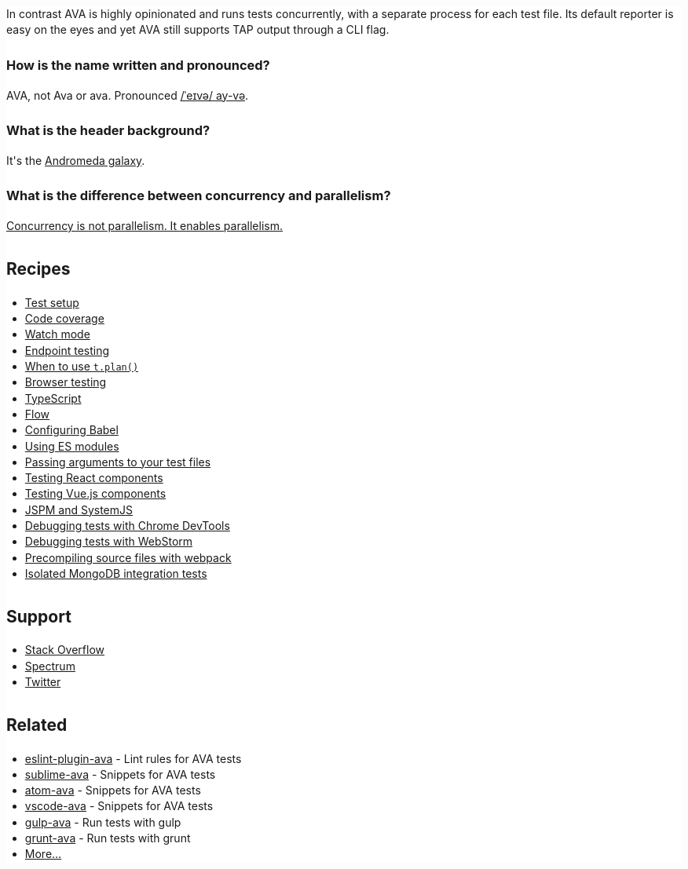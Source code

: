 In contrast AVA is highly opinionated and runs tests concurrently, with a separate process for each test file. Its default reporter is easy on the eyes and yet AVA still supports TAP output through a CLI flag.

### How is the name written and pronounced?

AVA, not Ava or ava. Pronounced [/ˈeɪvə/ ay-və](media/pronunciation.m4a?raw=true).

### What is the header background?

It's the [Andromeda galaxy](https://simple.wikipedia.org/wiki/Andromeda_galaxy).

### What is the difference between concurrency and parallelism?

[Concurrency is not parallelism. It enables parallelism.](https://stackoverflow.com/q/1050222)

## Recipes

- [Test setup](docs/recipes/test-setup.md)
- [Code coverage](docs/recipes/code-coverage.md)
- [Watch mode](docs/recipes/watch-mode.md)
- [Endpoint testing](docs/recipes/endpoint-testing.md)
- [When to use `t.plan()`](docs/recipes/when-to-use-plan.md)
- [Browser testing](docs/recipes/browser-testing.md)
- [TypeScript](docs/recipes/typescript.md)
- [Flow](docs/recipes/flow.md)
- [Configuring Babel][Babel recipe]
- [Using ES modules](docs/recipes/es-modules.md)
- [Passing arguments to your test files](docs/recipes/passing-arguments-to-your-test-files.md)
- [Testing React components](docs/recipes/react.md)
- [Testing Vue.js components](docs/recipes/vue.md)
- [JSPM and SystemJS](docs/recipes/jspm-systemjs.md)
- [Debugging tests with Chrome DevTools](docs/recipes/debugging-with-chrome-devtools.md)
- [Debugging tests with WebStorm](docs/recipes/debugging-with-webstorm.md)
- [Precompiling source files with webpack](docs/recipes/precompiling-with-webpack.md)
- [Isolated MongoDB integration tests](docs/recipes/isolated-mongodb-integration-tests.md)

## Support

- [Stack Overflow](https://stackoverflow.com/questions/tagged/ava)
- [Spectrum](https://spectrum.chat/ava)
- [Twitter](https://twitter.com/ava__js)

## Related

- [eslint-plugin-ava](https://github.com/avajs/eslint-plugin-ava) - Lint rules for AVA tests
- [sublime-ava](https://github.com/avajs/sublime-ava) - Snippets for AVA tests
- [atom-ava](https://github.com/avajs/atom-ava) - Snippets for AVA tests
- [vscode-ava](https://github.com/samverschueren/vscode-ava) - Snippets for AVA tests
- [gulp-ava](https://github.com/avajs/gulp-ava) - Run tests with gulp
- [grunt-ava](https://github.com/avajs/grunt-ava) - Run tests with grunt
- [More…](https://github.com/avajs/awesome-ava#packages)


[Babel recipe]: docs/recipes/babel.md